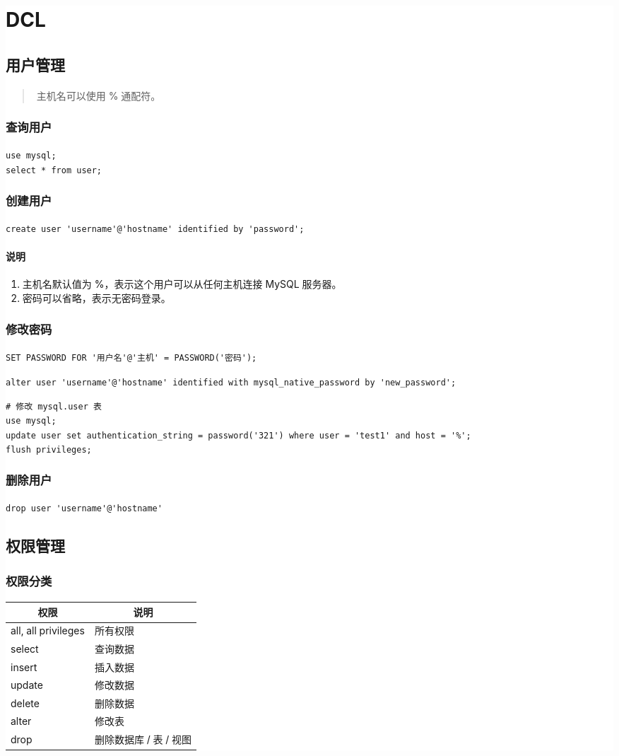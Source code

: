 # DCL

## 用户管理

> ​	主机名可以使用 % 通配符。

### 查询用户

```mysql
use mysql;
select * from user;
```

### 创建用户

```mysql
create user 'username'@'hostname' identified by 'password';
```

#### 说明

1. 主机名默认值为 %，表示这个用户可以从任何主机连接 MySQL 服务器。
2. 密码可以省略，表示无密码登录。

### 修改密码

```mysql
SET PASSWORD FOR '用户名'@'主机' = PASSWORD('密码');
```

```mysql
alter user 'username'@'hostname' identified with mysql_native_password by 'new_password';
```

```mysql
# 修改 mysql.user 表
use mysql;
update user set authentication_string = password('321') where user = 'test1' and host = '%';
flush privileges;
```

### 删除用户

```mysql
drop user 'username'@'hostname'
```

## 权限管理

### 权限分类

| 权限                | 说明                   |
| ------------------- | ---------------------- |
| all, all privileges | 所有权限               |
| select              | 查询数据               |
| insert              | 插入数据               |
| update              | 修改数据               |
| delete              | 删除数据               |
| alter               | 修改表                 |
| drop                | 删除数据库 / 表 / 视图 |